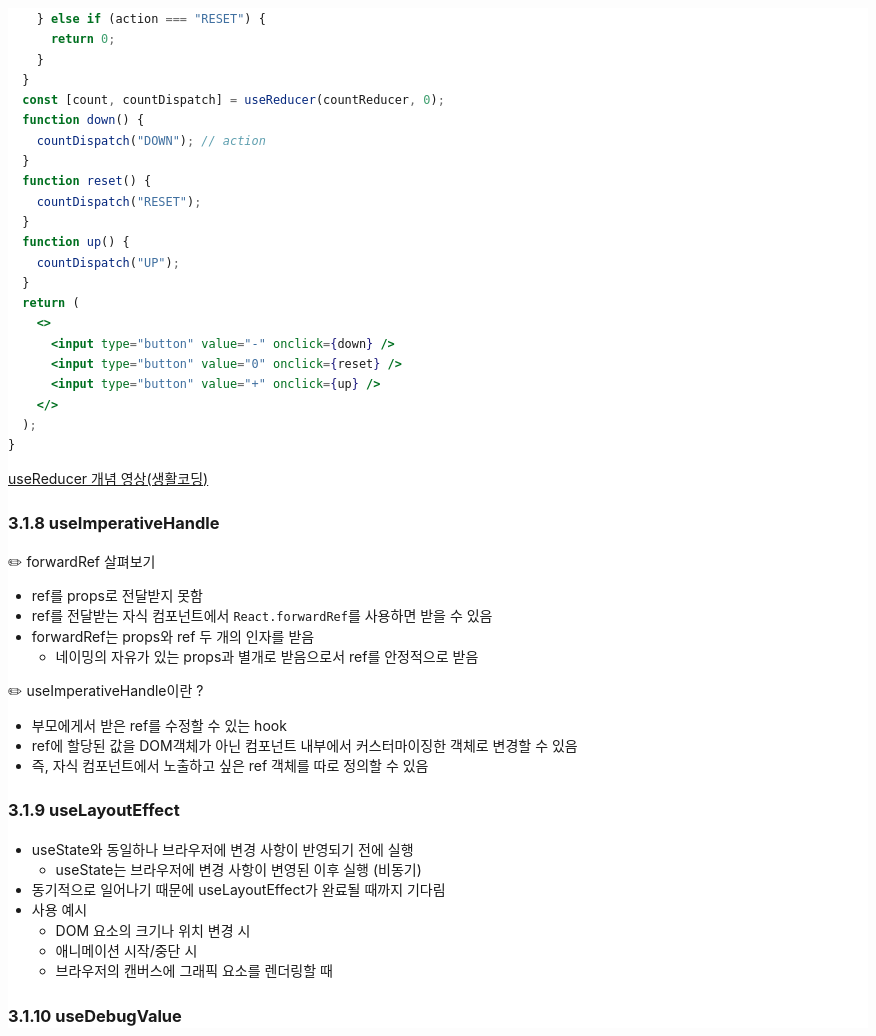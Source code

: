 ```jsx
    } else if (action === "RESET") {
      return 0;
    }
  }
  const [count, countDispatch] = useReducer(countReducer, 0);
  function down() {
    countDispatch("DOWN"); // action
  }
  function reset() {
    countDispatch("RESET");
  }
  function up() {
    countDispatch("UP");
  }
  return (
    <>
      <input type="button" value="-" onclick={down} />
      <input type="button" value="0" onclick={reset} />
      <input type="button" value="+" onclick={up} />
    </>
  );
}
```

[useReducer 개념 영상(생활코딩)](https://www.youtube.com/watch?v=E7bNzWrlKTE)

### 3.1.8 useImperativeHandle

✏️ forwardRef 살펴보기

- ref를 props로 전달받지 못함
- ref를 전달받는 자식 컴포넌트에서 `React.forwardRef`를 사용하면 받을 수 있음
- forwardRef는 props와 ref 두 개의 인자를 받음
  - 네이밍의 자유가 있는 props과 별개로 받음으로서 ref를 안정적으로 받음

✏️ useImperativeHandle이란 ?

- 부모에게서 받은 ref를 수정할 수 있는 hook
- ref에 할당된 값을 DOM객체가 아닌 컴포넌트 내부에서 커스터마이징한 객체로 변경할 수 있음
- 즉, 자식 컴포넌트에서 노출하고 싶은 ref 객체를 따로 정의할 수 있음

### 3.1.9 useLayoutEffect

- useState와 동일하나 브라우저에 변경 사항이 반영되기 전에 실행
  - useState는 브라우저에 변경 사항이 변영된 이후 실행 (비동기)
- 동기적으로 일어나기 때문에 useLayoutEffect가 완료될 때까지 기다림
- 사용 예시
  - DOM 요소의 크기나 위치 변경 시
  - 애니메이션 시작/중단 시
  - 브라우저의 캔버스에 그래픽 요소를 렌더링할 때

### 3.1.10 useDebugValue
